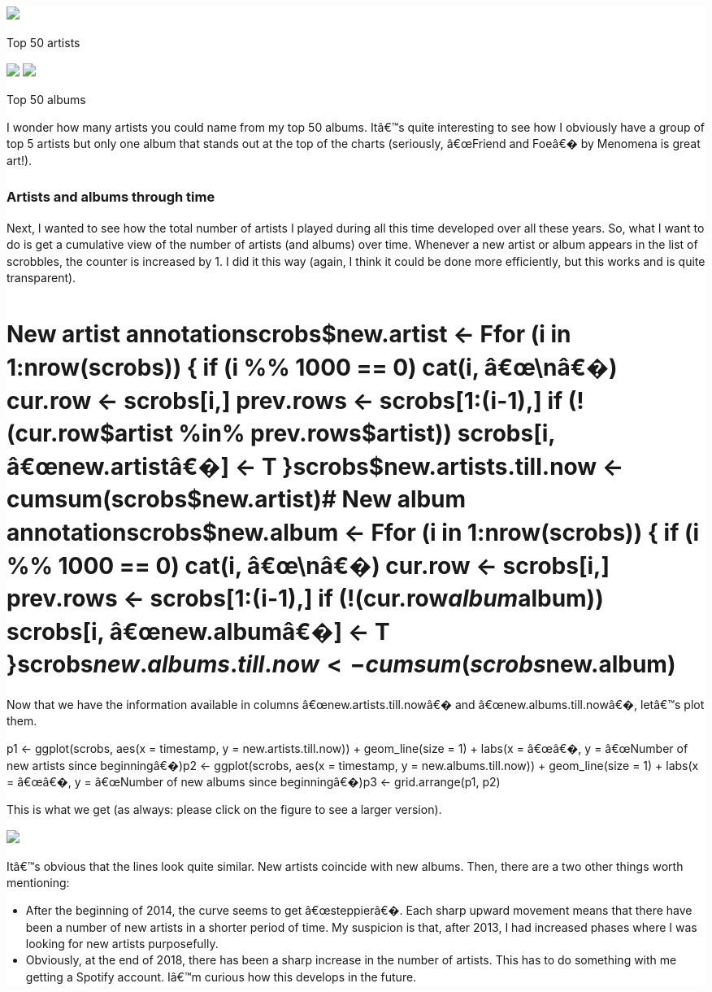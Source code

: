 ![](https://i1.wp.com/4.bp.blogspot.com/-dXpt2ynNGL8/XDjbb07xltI/AAAAAAAADcY/Jz0gX2rIlmQxlEdfYZzmGTnXZHiiQPTBwCLcBGAs/s400/top_artists.png?resize=450%2C1067&ssl=1)


Top 50 artists


![](https://i2.wp.com/3.bp.blogspot.com/-aZN8d_TF-f4/XDjbb22tfJI/AAAAAAAADcU/7gtyr8rHlxwR6-IpSIzOKcMKhPQh_AhdwCEwYBhgL/s400/top_albums.png?resize=450%2C1067&ssl=1)
![](https://i2.wp.com/3.bp.blogspot.com/-aZN8d_TF-f4/XDjbb22tfJI/AAAAAAAADcU/7gtyr8rHlxwR6-IpSIzOKcMKhPQh_AhdwCEwYBhgL/s400/top_albums.png?resize=450%2C1067&ssl=1)

Top 50 albums


I wonder how many artists you could name from my top 50 albums. Itâ€™s quite interesting to see how I obviously have a group of top 5 artists but only one album that stands out at the top of the charts (seriously, â€œFriend and Foeâ€� by Menomena is great art!).

### Artists and albums through time 

Next, I wanted to see how the total number of artists I played during all this time developed over all these years. So, what I want to do is get a cumulative view of the number of artists (and albums) over time. Whenever a new artist or album appears in the list of scrobbles, the counter is increased by 1. I did it this way (again, I think it could be done more efficiently, but this works and is quite transparent).

# New artist annotationscrobs$new.artist <- Ffor (i in 1:nrow(scrobs)) { if (i %% 1000 == 0) cat(i, â€œ\nâ€�) cur.row <- scrobs[i,] prev.rows <- scrobs[1:(i-1),] if (!(cur.row$artist %in% prev.rows$artist)) scrobs[i, â€œnew.artistâ€�] <- T }scrobs$new.artists.till.now <- cumsum(scrobs$new.artist)# New album annotationscrobs$new.album <- Ffor (i in 1:nrow(scrobs)) { if (i %% 1000 == 0) cat(i, â€œ\nâ€�) cur.row <- scrobs[i,] prev.rows <- scrobs[1:(i-1),] if (!(cur.row$album %in% prev.rows$album)) scrobs[i, â€œnew.albumâ€�] <- T }scrobs$new.albums.till.now <- cumsum(scrobs$new.album)

Now that we have the information available in columns â€œnew.artists.till.nowâ€� and â€œnew.albums.till.nowâ€�, letâ€™s plot them.

p1 <- ggplot(scrobs, aes(x = timestamp, y = new.artists.till.now)) + geom_line(size = 1) + labs(x = â€œâ€�, y = â€œNumber of new artists since beginningâ€�)p2 <- ggplot(scrobs, aes(x = timestamp, y = new.albums.till.now)) + geom_line(size = 1) + labs(x = â€œâ€�, y = â€œNumber of new albums since beginningâ€�)p3 <- grid.arrange(p1, p2)

This is what we get (as always: please click on the figure to see a larger version).

![](https://i0.wp.com/1.bp.blogspot.com/-ogYl_4W5n7s/XDNlCDOIXUI/AAAAAAAADb8/XYIW3jx_09Y3iuvYfd4fYQTwZs1tXFu0gCLcBGAs/s400/artists_albums_cumulated.png?resize=450%2C1600&ssl=1)


Itâ€™s obvious that the lines look quite similar. New artists coincide with new albums. Then, there are a two other things worth mentioning:



- After the beginning of 2014, the curve seems to get â€œsteppierâ€�. Each sharp upward movement means that there have been a number of new artists in a shorter period of time. My suspicion is that, after 2013, I had increased phases where I was looking for new artists purposefully.
- Obviously, at the end of 2018, there has been a sharp increase in the number of artists. This has to do something with me getting a Spotify account. Iâ€™m curious how this develops in the future.

